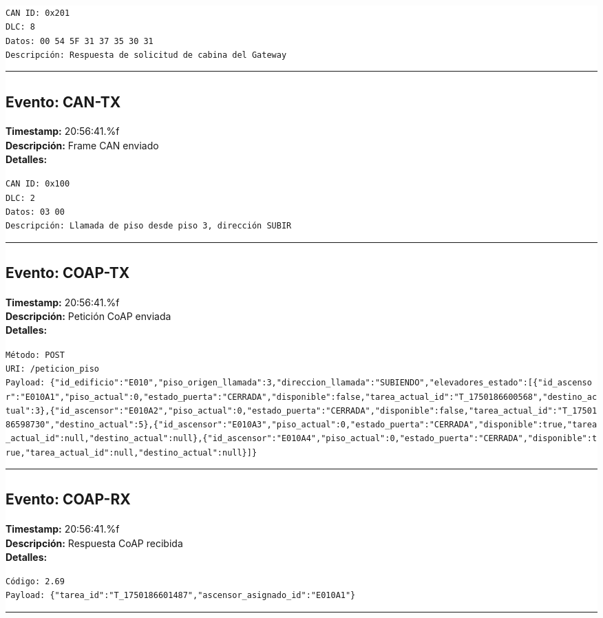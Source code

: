 ```
CAN ID: 0x201
DLC: 8
Datos: 00 54 5F 31 37 35 30 31 
Descripción: Respuesta de solicitud de cabina del Gateway
```

---

## Evento: CAN-TX

**Timestamp:** 20:56:41.%f  
**Descripción:** Frame CAN enviado  
**Detalles:**

```
CAN ID: 0x100
DLC: 2
Datos: 03 00 
Descripción: Llamada de piso desde piso 3, dirección SUBIR
```

---

## Evento: COAP-TX

**Timestamp:** 20:56:41.%f  
**Descripción:** Petición CoAP enviada  
**Detalles:**

```
Método: POST
URI: /peticion_piso
Payload: {"id_edificio":"E010","piso_origen_llamada":3,"direccion_llamada":"SUBIENDO","elevadores_estado":[{"id_ascensor":"E010A1","piso_actual":0,"estado_puerta":"CERRADA","disponible":false,"tarea_actual_id":"T_1750186600568","destino_actual":3},{"id_ascensor":"E010A2","piso_actual":0,"estado_puerta":"CERRADA","disponible":false,"tarea_actual_id":"T_1750186598730","destino_actual":5},{"id_ascensor":"E010A3","piso_actual":0,"estado_puerta":"CERRADA","disponible":true,"tarea_actual_id":null,"destino_actual":null},{"id_ascensor":"E010A4","piso_actual":0,"estado_puerta":"CERRADA","disponible":true,"tarea_actual_id":null,"destino_actual":null}]}
```

---

## Evento: COAP-RX

**Timestamp:** 20:56:41.%f  
**Descripción:** Respuesta CoAP recibida  
**Detalles:**

```
Código: 2.69
Payload: {"tarea_id":"T_1750186601487","ascensor_asignado_id":"E010A1"}
```

---